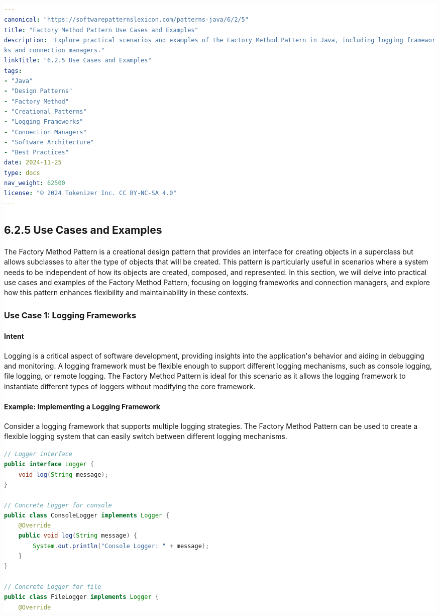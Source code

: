 ```yaml
---
canonical: "https://softwarepatternslexicon.com/patterns-java/6/2/5"
title: "Factory Method Pattern Use Cases and Examples"
description: "Explore practical scenarios and examples of the Factory Method Pattern in Java, including logging frameworks and connection managers."
linkTitle: "6.2.5 Use Cases and Examples"
tags:
- "Java"
- "Design Patterns"
- "Factory Method"
- "Creational Patterns"
- "Logging Frameworks"
- "Connection Managers"
- "Software Architecture"
- "Best Practices"
date: 2024-11-25
type: docs
nav_weight: 62500
license: "© 2024 Tokenizer Inc. CC BY-NC-SA 4.0"
---
```


## 6.2.5 Use Cases and Examples

The Factory Method Pattern is a creational design pattern that provides an interface for creating objects in a superclass but allows subclasses to alter the type of objects that will be created. This pattern is particularly useful in scenarios where a system needs to be independent of how its objects are created, composed, and represented. In this section, we will delve into practical use cases and examples of the Factory Method Pattern, focusing on logging frameworks and connection managers, and explore how this pattern enhances flexibility and maintainability in these contexts.

### Use Case 1: Logging Frameworks

#### Intent

Logging is a critical aspect of software development, providing insights into the application's behavior and aiding in debugging and monitoring. A logging framework must be flexible enough to support different logging mechanisms, such as console logging, file logging, or remote logging. The Factory Method Pattern is ideal for this scenario as it allows the logging framework to instantiate different types of loggers without modifying the core framework.

#### Example: Implementing a Logging Framework

Consider a logging framework that supports multiple logging strategies. The Factory Method Pattern can be used to create a flexible logging system that can easily switch between different logging mechanisms.

```java
// Logger interface
public interface Logger {
    void log(String message);
}

// Concrete Logger for console
public class ConsoleLogger implements Logger {
    @Override
    public void log(String message) {
        System.out.println("Console Logger: " + message);
    }
}

// Concrete Logger for file
public class FileLogger implements Logger {
    @Override
```